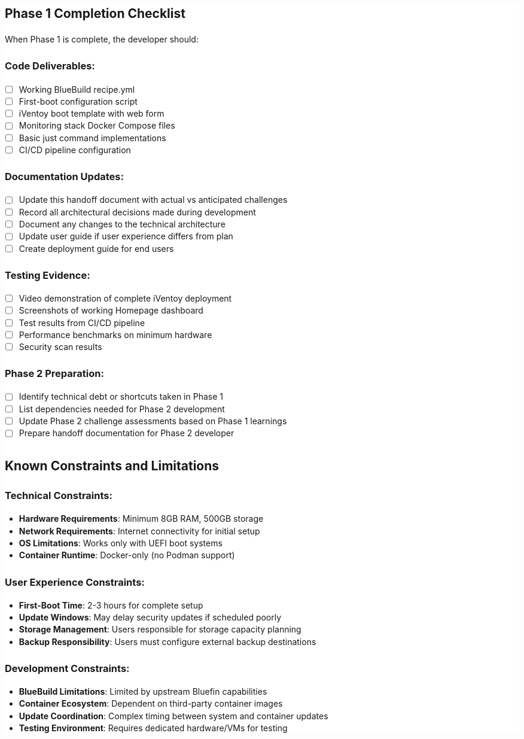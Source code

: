 ## Phase 1 Completion Checklist

When Phase 1 is complete, the developer should:

### Code Deliverables:
- [ ] Working BlueBuild recipe.yml
- [ ] First-boot configuration script
- [ ] iVentoy boot template with web form
- [ ] Monitoring stack Docker Compose files
- [ ] Basic just command implementations
- [ ] CI/CD pipeline configuration

### Documentation Updates:
- [ ] Update this handoff document with actual vs anticipated challenges
- [ ] Record all architectural decisions made during development
- [ ] Document any changes to the technical architecture
- [ ] Update user guide if user experience differs from plan
- [ ] Create deployment guide for end users

### Testing Evidence:
- [ ] Video demonstration of complete iVentoy deployment
- [ ] Screenshots of working Homepage dashboard
- [ ] Test results from CI/CD pipeline
- [ ] Performance benchmarks on minimum hardware
- [ ] Security scan results

### Phase 2 Preparation:
- [ ] Identify technical debt or shortcuts taken in Phase 1
- [ ] List dependencies needed for Phase 2 development
- [ ] Update Phase 2 challenge assessments based on Phase 1 learnings
- [ ] Prepare handoff documentation for Phase 2 developer

## Known Constraints and Limitations

### Technical Constraints:
- **Hardware Requirements**: Minimum 8GB RAM, 500GB storage
- **Network Requirements**: Internet connectivity for initial setup
- **OS Limitations**: Works only with UEFI boot systems
- **Container Runtime**: Docker-only (no Podman support)

### User Experience Constraints:
- **First-Boot Time**: 2-3 hours for complete setup
- **Update Windows**: May delay security updates if scheduled poorly
- **Storage Management**: Users responsible for storage capacity planning
- **Backup Responsibility**: Users must configure external backup destinations

### Development Constraints:
- **BlueBuild Limitations**: Limited by upstream Bluefin capabilities
- **Container Ecosystem**: Dependent on third-party container images
- **Update Coordination**: Complex timing between system and container updates
- **Testing Environment**: Requires dedicated hardware/VMs for testing
